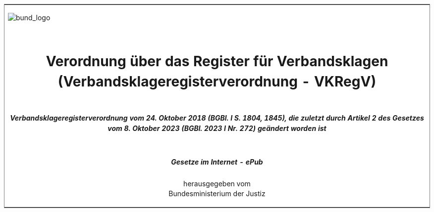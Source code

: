 <span id="DECKBLATT.html"></span>

<table border="0" frame="border" width="100%">

<tr valign="top">

<td align="left">

![bund\_logo](BfJ_2021_Web_de_de.gif)

</td>

<td align="right">

 

</td>

</tr>

<tr align="center" valign="middle">

<td colspan="2">

# Verordnung über das Register für Verbandsklagen (Verbandsklageregisterverordnung - VKRegV)

</td>

</tr>

<tr align="center" valign="middle">

<td colspan="2">

##### Verbandsklageregisterverordnung vom 24. Oktober 2018 (BGBl. I S. 1804, 1845), die zuletzt durch Artikel 2 des Gesetzes vom 8. Oktober 2023 (BGBl. 2023 I Nr. 272) geändert worden ist

</td>

</tr>

<tr align="center" valign="middle">

<td colspan="2">

  
  

##### Gesetze im Internet - ePub  
  
herausgegeben vom  
Bundesministerium der Justiz

</td>

</tr>

<tr align="center" valign="bottom">
